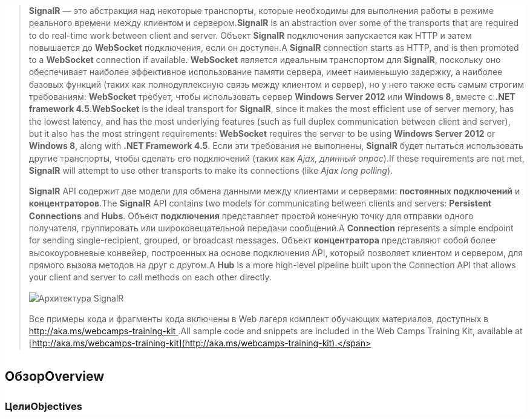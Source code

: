 > <span data-ttu-id="1c6a9-112">**SignalR** — это абстракция над некоторые транспорты, которые необходимы для выполнения работы в режиме реального времени между клиентом и сервером.</span><span class="sxs-lookup"><span data-stu-id="1c6a9-112">**SignalR** is an abstraction over some of the transports that are required to do real-time work between client and server.</span></span> <span data-ttu-id="1c6a9-113">Объект **SignalR** подключения запускается как HTTP и затем повышается до **WebSocket** подключения, если он доступен.</span><span class="sxs-lookup"><span data-stu-id="1c6a9-113">A **SignalR** connection starts as HTTP, and is then promoted to a **WebSocket** connection if available.</span></span> <span data-ttu-id="1c6a9-114">**WebSocket** является идеальным транспортом для **SignalR**, поскольку оно обеспечивает наиболее эффективное использование памяти сервера, имеет наименьшую задержку, а наиболее базовых функций (таких как полнодуплексную связь между клиентом и сервер), но у него также есть самым строгим требованиям: **WebSocket** требует, чтобы использовать сервер **Windows Server 2012** или **Windows 8**, вместе с **.NET framework 4.5**.</span><span class="sxs-lookup"><span data-stu-id="1c6a9-114">**WebSocket** is the ideal transport for **SignalR**, since it makes the most efficient use of server memory, has the lowest latency, and has the most underlying features (such as full duplex communication between client and server), but it also has the most stringent requirements: **WebSocket** requires the server to be using **Windows Server 2012** or **Windows 8**, along with **.NET Framework 4.5**.</span></span> <span data-ttu-id="1c6a9-115">Если эти требования не выполнены, **SignalR** будет пытаться использовать другие транспорты, чтобы сделать его подключений (таких как *Ajax, длинный опрос*).</span><span class="sxs-lookup"><span data-stu-id="1c6a9-115">If these requirements are not met, **SignalR** will attempt to use other transports to make its connections (like *Ajax long polling*).</span></span>
> 
> <span data-ttu-id="1c6a9-116">**SignalR** API содержит две модели для обмена данными между клиентами и серверами: **постоянных подключений** и **концентраторов**.</span><span class="sxs-lookup"><span data-stu-id="1c6a9-116">The **SignalR** API contains two models for communicating between clients and servers: **Persistent Connections** and **Hubs**.</span></span> <span data-ttu-id="1c6a9-117">Объект **подключения** представляет простой конечную точку для отправки одного получателя, группировать или широковещательной передачи сообщений.</span><span class="sxs-lookup"><span data-stu-id="1c6a9-117">A **Connection** represents a simple endpoint for sending single-recipient, grouped, or broadcast messages.</span></span> <span data-ttu-id="1c6a9-118">Объект **концентратора** представляют собой более высокоуровневые конвейер, построенных на основе подключения API, который позволяет клиентом и сервером, для прямого вызова методов на друг с другом.</span><span class="sxs-lookup"><span data-stu-id="1c6a9-118">A **Hub** is a more high-level pipeline built upon the Connection API that allows your client and server to call methods on each other directly.</span></span>
> 
> ![Архитектура SignalR](real-time-web-applications-with-signalr/_static/image1.png)
> 
> <span data-ttu-id="1c6a9-120">Все примеры кода и фрагменты кода включены в Web лагеря комплект обучающих материалов, доступных в [ http://aka.ms/webcamps-training-kit ](http://aka.ms/webcamps-training-kit).</span><span class="sxs-lookup"><span data-stu-id="1c6a9-120">All sample code and snippets are included in the Web Camps Training Kit, available at [http://aka.ms/webcamps-training-kit](http://aka.ms/webcamps-training-kit).</span></span>


<a id="Overview"></a>
## <a name="overview"></a><span data-ttu-id="1c6a9-121">Обзор</span><span class="sxs-lookup"><span data-stu-id="1c6a9-121">Overview</span></span>

<a id="Objectives"></a>
### <a name="objectives"></a><span data-ttu-id="1c6a9-122">Цели</span><span class="sxs-lookup"><span data-stu-id="1c6a9-122">Objectives</span></span>
